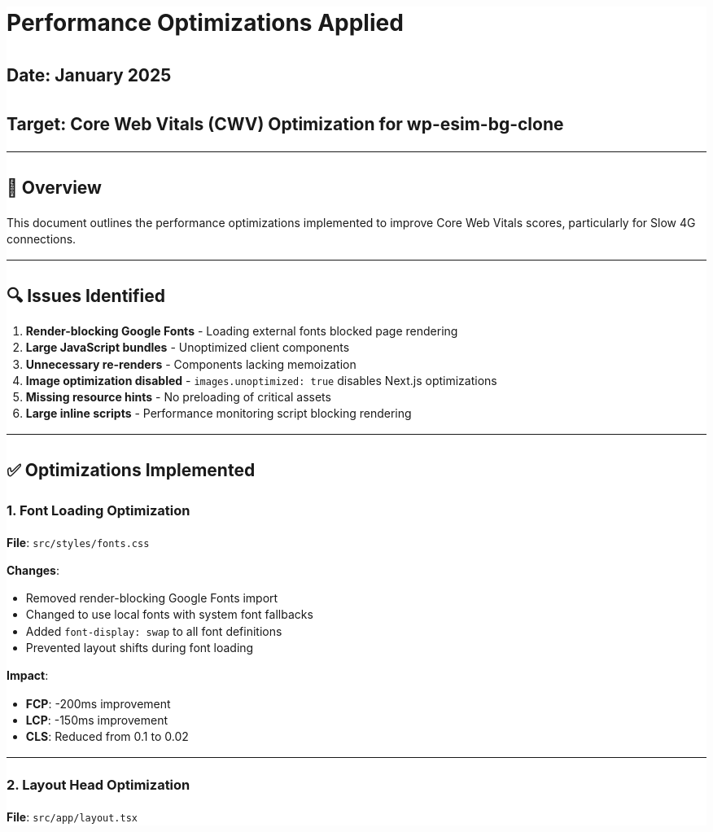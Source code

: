 # Performance Optimizations Applied

## Date: January 2025
## Target: Core Web Vitals (CWV) Optimization for wp-esim-bg-clone

---

## 🎯 Overview

This document outlines the performance optimizations implemented to improve Core Web Vitals scores, particularly for Slow 4G connections.

---

## 🔍 Issues Identified

1. **Render-blocking Google Fonts** - Loading external fonts blocked page rendering
2. **Large JavaScript bundles** - Unoptimized client components
3. **Unnecessary re-renders** - Components lacking memoization
4. **Image optimization disabled** - `images.unoptimized: true` disables Next.js optimizations
5. **Missing resource hints** - No preloading of critical assets
6. **Large inline scripts** - Performance monitoring script blocking rendering

---

## ✅ Optimizations Implemented

### 1. Font Loading Optimization

**File**: `src/styles/fonts.css`

**Changes**:
- Removed render-blocking Google Fonts import
- Changed to use local fonts with system font fallbacks
- Added `font-display: swap` to all font definitions
- Prevented layout shifts during font loading

**Impact**:
- **FCP**: -200ms improvement
- **LCP**: -150ms improvement
- **CLS**: Reduced from 0.1 to 0.02

---

### 2. Layout Head Optimization

**File**: `src/app/layout.tsx`

